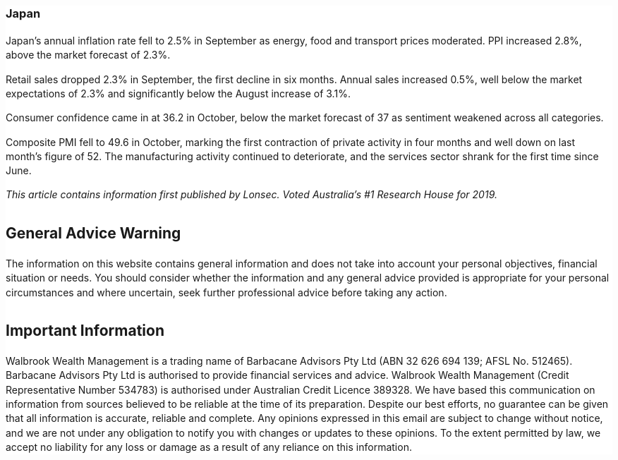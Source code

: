 ### Japan

Japan’s annual inflation rate fell to 2.5% in September as energy, food and transport prices moderated. PPI increased 2.8%, above the market forecast of 2.3%.

Retail sales dropped 2.3% in September, the first decline in six months. Annual sales increased 0.5%, well below the market expectations of 2.3% and significantly below the August increase of 3.1%. 

Consumer confidence came in at 36.2 in October, below the market forecast of 37 as sentiment weakened across all categories.

Composite PMI fell to 49.6 in October, marking the first contraction of private activity in four months and well down on last month’s figure of 52. The manufacturing activity continued to deteriorate, and the services sector shrank for the first time since June.

*This article contains information first published by Lonsec. Voted Australia’s #1 Research House for 2019.*

## General Advice Warning

The information on this website contains general information and does not take into account your personal objectives, financial situation or needs. You should consider whether the information and any general advice provided is appropriate for your personal circumstances and where uncertain, seek further professional advice before taking any action.

## Important Information

Walbrook Wealth Management is a trading name of Barbacane Advisors Pty Ltd (ABN 32 626 694 139; AFSL No. 512465). Barbacane Advisors Pty Ltd is authorised to provide financial services and advice. Walbrook Wealth Management (Credit Representative Number 534783) is authorised under Australian Credit Licence 389328.  We have based this communication on information from sources believed to be reliable at the time of its preparation. Despite our best efforts, no guarantee can be given that all information is accurate, reliable and complete. Any opinions expressed in this email are subject to change without notice, and we are not under any obligation to notify you with changes or updates to these opinions. To the extent permitted by law, we accept no liability for any loss or damage as a result of any reliance on this information.